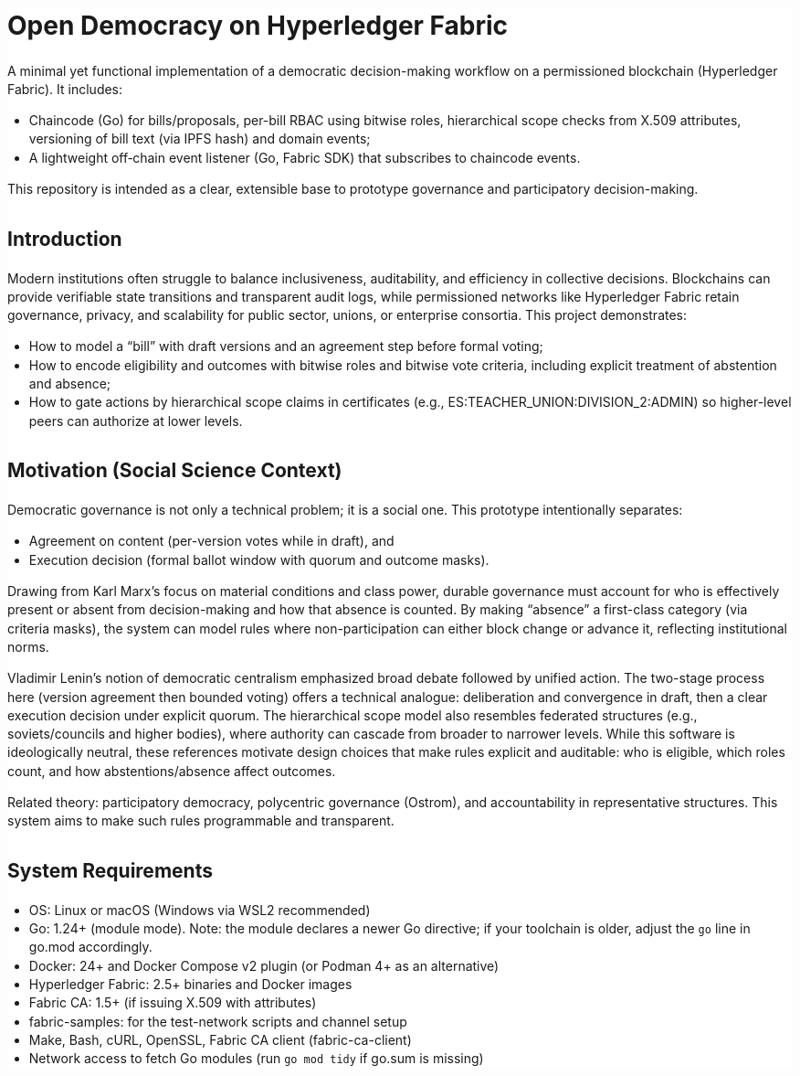 # Open Democracy on Hyperledger Fabric

A minimal yet functional implementation of a democratic decision-making workflow on a permissioned blockchain (Hyperledger Fabric). It includes:

- Chaincode (Go) for bills/proposals, per-bill RBAC using bitwise roles, hierarchical scope checks from X.509 attributes, versioning of bill text (via IPFS hash) and domain events;
- A lightweight off‑chain event listener (Go, Fabric SDK) that subscribes to chaincode events.

This repository is intended as a clear, extensible base to prototype governance and participatory decision-making.

## Introduction

Modern institutions often struggle to balance inclusiveness, auditability, and efficiency in collective decisions. Blockchains can provide verifiable state transitions and transparent audit logs, while permissioned networks like Hyperledger Fabric retain governance, privacy, and scalability for public sector, unions, or enterprise consortia. This project demonstrates:

- How to model a “bill” with draft versions and an agreement step before formal voting;
- How to encode eligibility and outcomes with bitwise roles and bitwise vote criteria, including explicit treatment of abstention and absence;
- How to gate actions by hierarchical scope claims in certificates (e.g., ES:TEACHER_UNION:DIVISION_2:ADMIN) so higher-level peers can authorize at lower levels.

## Motivation (Social Science Context)

Democratic governance is not only a technical problem; it is a social one. This prototype intentionally separates:

- Agreement on content (per-version votes while in draft), and
- Execution decision (formal ballot window with quorum and outcome masks).

Drawing from Karl Marx’s focus on material conditions and class power, durable governance must account for who is effectively present or absent from decision-making and how that absence is counted. By making “absence” a first-class category (via criteria masks), the system can model rules where non-participation can either block change or advance it, reflecting institutional norms.

Vladimir Lenin’s notion of democratic centralism emphasized broad debate followed by unified action. The two-stage process here (version agreement then bounded voting) offers a technical analogue: deliberation and convergence in draft, then a clear execution decision under explicit quorum. The hierarchical scope model also resembles federated structures (e.g., soviets/councils and higher bodies), where authority can cascade from broader to narrower levels. While this software is ideologically neutral, these references motivate design choices that make rules explicit and auditable: who is eligible, which roles count, and how abstentions/absence affect outcomes.

Related theory: participatory democracy, polycentric governance (Ostrom), and accountability in representative structures. This system aims to make such rules programmable and transparent.

## System Requirements

- OS: Linux or macOS (Windows via WSL2 recommended)
- Go: 1.24+ (module mode). Note: the module declares a newer Go directive; if your toolchain is older, adjust the `go` line in go.mod accordingly.
- Docker: 24+ and Docker Compose v2 plugin (or Podman 4+ as an alternative)
- Hyperledger Fabric: 2.5+ binaries and Docker images
- Fabric CA: 1.5+ (if issuing X.509 with attributes)
- fabric-samples: for the test-network scripts and channel setup
- Make, Bash, cURL, OpenSSL, Fabric CA client (fabric-ca-client)
- Network access to fetch Go modules (run `go mod tidy` if go.sum is missing)
